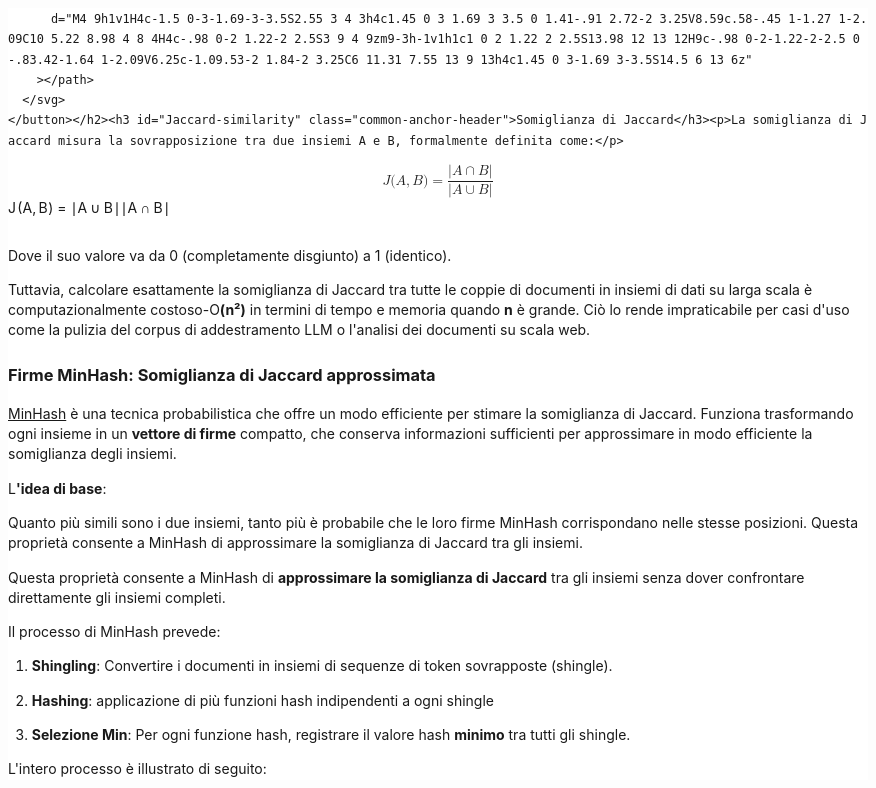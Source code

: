           d="M4 9h1v1H4c-1.5 0-3-1.69-3-3.5S2.55 3 4 3h4c1.45 0 3 1.69 3 3.5 0 1.41-.91 2.72-2 3.25V8.59c.58-.45 1-1.27 1-2.09C10 5.22 8.98 4 8 4H4c-.98 0-2 1.22-2 2.5S3 9 4 9zm9-3h-1v1h1c1 0 2 1.22 2 2.5S13.98 12 13 12H9c-.98 0-2-1.22-2-2.5 0-.83.42-1.64 1-2.09V6.25c-1.09.53-2 1.84-2 3.25C6 11.31 7.55 13 9 13h4c1.45 0 3-1.69 3-3.5S14.5 6 13 6z"
        ></path>
      </svg>
    </button></h2><h3 id="Jaccard-similarity" class="common-anchor-header">Somiglianza di Jaccard</h3><p>La somiglianza di Jaccard misura la sovrapposizione tra due insiemi A e B, formalmente definita come:</p>
<p><span class="katex-display" translate="no"><span class="katex"><span class="katex-mathml"><math xmlns="http://www.w3.org/1998/Math/MathML" display="block"><semantics><mrow><mi>J</mi><mo stretchy="false">(</mo><mi>A</mi><mo separator="true">,</mo><mi>B</mi><mo stretchy="false">)</mo><mo>=</mo><mfrac><mrow><mi mathvariant="normal">∣</mi><mi>A</mi><mo>∩</mo><mi>B</mi><mi mathvariant="normal">∣</mi></mrow><mrow><mi mathvariant="normal">∣</mi><mi>A</mi><mo>∪</mo><mi>B</mi><mi mathvariant="normal">∣</mi></mrow></mfrac></mrow><annotation encoding="application/x-tex">J(A, B) = \frac{|A \cap B|}{|A \cup B|}</annotation></semantics></math></span><span class="katex-html" aria-hidden="true"><span class="base"><span class="strut" style="height:1em;vertical-align:-0.25em;"></span><span class="mord mathnormal" style="margin-right:0.09618em;">J</span><span class="mopen">(</span><span class="mord mathnormal">A</span><span class="mpunct">,</span><span class="mspace" style="margin-right:0.1667em;"></span><span class="mord mathnormal" style="margin-right:0.05017em;">B</span><span class="mclose">)</span><span class="mspace" style="margin-right:0.2778em;"></span><span class="mrel">=</span><span class="mspace" style="margin-right:0.2778em;"></span></span><span class="base"><span class="strut" style="height:2.363em;vertical-align:-0.936em;"></span><span class="mord"><span class="mopen nulldelimiter"></span><span class="mfrac"><span class="vlist-t vlist-t2"><span class="vlist-r"><span class="vlist" style="height:1.427em;"><span style="top:-2.314em;"><span class="pstrut" style="height:3em;"></span><span class="mord"><span class="mord">∣</span><span class="mord mathnormal">A</span><span class="mspace" style="margin-right:0.2222em;"></span><span class="mbin">∪</span><span class="mspace" style="margin-right:0.2222em;"></span><span class="mord mathnormal" style="margin-right:0.05017em;">B</span><span class="mord">∣</span></span></span><span style="top:-3.23em;"><span class="pstrut" style="height:3em;"></span><span class="frac-line" style="border-bottom-width:0.04em;"></span></span><span style="top:-3.677em;"><span class="pstrut" style="height:3em;"></span><span class="mord"><span class="mord">∣</span><span class="mord mathnormal">A</span><span class="mspace" style="margin-right:0.2222em;"></span><span class="mbin">∩</span><span class="mspace" style="margin-right:0.2222em;"></span><span class="mord mathnormal" style="margin-right:0.05017em;">B</span><span class="mord">∣</span></span></span></span><span class="vlist-s">​</span></span><span class="vlist-r"><span class="vlist" style="height:0.936em;"><span></span></span></span></span></span><span class="mclose nulldelimiter"></span></span></span></span></span></span></p>
<p>Dove il suo valore va da 0 (completamente disgiunto) a 1 (identico).</p>
<p>Tuttavia, calcolare esattamente la somiglianza di Jaccard tra tutte le coppie di documenti in insiemi di dati su larga scala è computazionalmente costoso-O<strong>(n²)</strong> in termini di tempo e memoria quando <strong>n</strong> è grande. Ciò lo rende impraticabile per casi d'uso come la pulizia del corpus di addestramento LLM o l'analisi dei documenti su scala web.</p>
<h3 id="MinHash-signatures-Approximate-Jaccard-similarity" class="common-anchor-header">Firme MinHash: Somiglianza di Jaccard approssimata</h3><p><a href="https://en.wikipedia.org/wiki/MinHash">MinHash</a> è una tecnica probabilistica che offre un modo efficiente per stimare la somiglianza di Jaccard. Funziona trasformando ogni insieme in un <strong>vettore di firme</strong> compatto, che conserva informazioni sufficienti per approssimare in modo efficiente la somiglianza degli insiemi.</p>
<p>L<strong>'idea di base</strong>:</p>
<p>Quanto più simili sono i due insiemi, tanto più è probabile che le loro firme MinHash corrispondano nelle stesse posizioni. Questa proprietà consente a MinHash di approssimare la somiglianza di Jaccard tra gli insiemi.</p>
<p>Questa proprietà consente a MinHash di <strong>approssimare la somiglianza di Jaccard</strong> tra gli insiemi senza dover confrontare direttamente gli insiemi completi.</p>
<p>Il processo di MinHash prevede:</p>
<ol>
<li><p><strong>Shingling</strong>: Convertire i documenti in insiemi di sequenze di token sovrapposte (shingle).</p></li>
<li><p><strong>Hashing</strong>: applicazione di più funzioni hash indipendenti a ogni shingle</p></li>
<li><p><strong>Selezione Min</strong>: Per ogni funzione hash, registrare il valore hash <strong>minimo</strong> tra tutti gli shingle.</p></li>
</ol>
<p>L'intero processo è illustrato di seguito:</p>
<p>